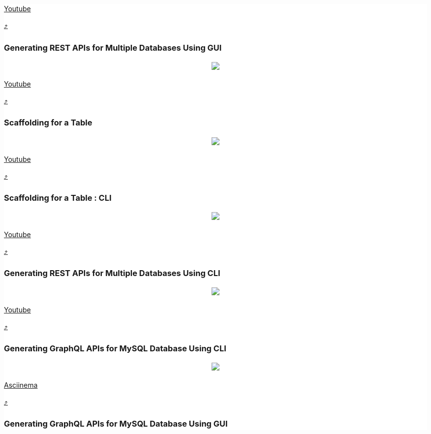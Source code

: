 [Youtube](https://www.youtube.com/watch?v=R3SiJQPVVcQ)

[⤴️](#all-demos--instant-apis-on-other-sql-databases)
### Generating REST APIs for Multiple Databases Using GUI

<p align="center">
<img  loading="lazy" src="/static/demo/gui/gui-multi-chinook-rest.gif"/>
</p>

[Youtube](https://youtu.be/TXYhp5TlkNo)

[⤴️](#all-demos--instant-apis-on-other-sql-databases)
### Scaffolding for a Table

<p align="center">
<img  loading="lazy" src="/static/demo/gui/gui-api-scaffolding.mov.gif"/>
</p>

[Youtube](https://youtu.be/m5fD8dDOkww)

[⤴️](#all-demos--instant-apis-on-other-sql-databases)
### Scaffolding for a Table : CLI

<p align="center">
<img  loading="lazy" src="/static/demo/cli/cli-api-scaffolding-rest.mov.gif"/>
</p>

[Youtube](https://youtu.be/HGk4FkhuxZs)


[⤴️](#all-demos--instant-apis-on-other-sql-databases)
### Generating REST APIs for Multiple Databases Using CLI

<p align="center">
<img  loading="lazy" src="/static/demo/cli/multi-db-demo.gif"/>
</p>

[Youtube](https://youtu.be/TXYhp5TlkNo)


[⤴️](#all-demos--instant-apis-on-other-sql-databases)
### Generating GraphQL APIs for MySQL Database Using CLI

<p align="center">
<img  loading="lazy" src="/static/demo/cli/mysql-graphql.gif"/>
</p>

[Asciinema](https://asciinema.org/a/nuDgAWrY2Trs6to6E2SaZw8yA?t=11&speed=2)



[⤴️](#all-demos--instant-apis-on-other-sql-databases)
### Generating GraphQL APIs for MySQL Database Using GUI
